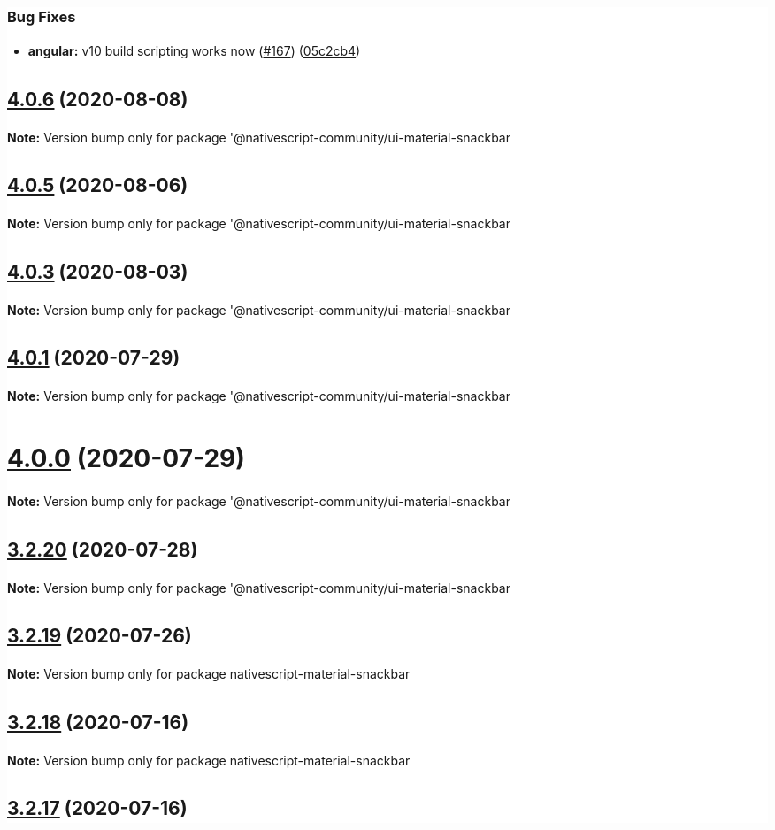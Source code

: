 ### Bug Fixes

* **angular:** v10 build scripting works now ([#167](https://github.com/nativescript-community/ui-material-components/issues/167)) ([05c2cb4](https://github.com/nativescript-community/ui-material-components/commit/05c2cb4b79ab6239dc4b4ee5084fed94d53e1920))

## [4.0.6](https://github.com/nativescript-community/ui-material-components/compare/v4.0.5...v4.0.6) (2020-08-08)

**Note:** Version bump only for package '@nativescript-community/ui-material-snackbar

## [4.0.5](https://github.com/nativescript-community/ui-material-components/compare/v4.0.3...v4.0.5) (2020-08-06)

**Note:** Version bump only for package '@nativescript-community/ui-material-snackbar

## [4.0.3](https://github.com/nativescript-community/ui-material-components/compare/v4.0.2...v4.0.3) (2020-08-03)

**Note:** Version bump only for package '@nativescript-community/ui-material-snackbar

## [4.0.1](https://github.com/nativescript-community/ui-material-components/compare/v4.0.0...v4.0.1) (2020-07-29)

**Note:** Version bump only for package '@nativescript-community/ui-material-snackbar

# [4.0.0](https://github.com/nativescript-community/ui-material-components/compare/v3.2.20...v4.0.0) (2020-07-29)

**Note:** Version bump only for package '@nativescript-community/ui-material-snackbar

## [3.2.20](https://github.com/nativescript-community/ui-material-components/compare/v3.2.19...v3.2.20) (2020-07-28)

**Note:** Version bump only for package '@nativescript-community/ui-material-snackbar

## [3.2.19](https://github.com/nativescript-community/ui-material-components/compare/v3.2.18...v3.2.19) (2020-07-26)

**Note:** Version bump only for package nativescript-material-snackbar

## [3.2.18](https://github.com/nativescript-community/ui-material-components/compare/v3.2.17...v3.2.18) (2020-07-16)

**Note:** Version bump only for package nativescript-material-snackbar

## [3.2.17](https://github.com/nativescript-community/ui-material-components/compare/v3.2.16...v3.2.17) (2020-07-16)
